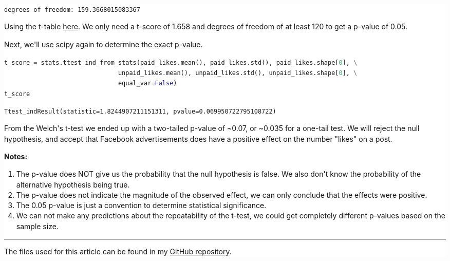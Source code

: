     degrees of freedom: 159.3668015083367
    

Using the t-table [here](https://www.stat.tamu.edu/~lzhou/stat302/T-Table.pdf). We only need a t-score of 1.658 and degrees of freedom of at least 120 to get a p-value of 0.05.

Next, we'll use scipy again to determine the exact p-value.


```python
t_score = stats.ttest_ind_from_stats(paid_likes.mean(), paid_likes.std(), paid_likes.shape[0], \
                               unpaid_likes.mean(), unpaid_likes.std(), unpaid_likes.shape[0], \
                               equal_var=False)
t_score
```




    Ttest_indResult(statistic=1.8244907211151311, pvalue=0.069950722795108722)



From the Welch's t-test we ended up with a two-tailed p-value of ~0.07, or ~0.035 for a one-tail test. We will reject the null hypothesis, and accept that Facebook advertisements does have a positive effect on the number "likes" on a post. 

<b> Notes: </b>

1. The p-value does NOT give us the probability that the null hypothesis is false. We also don't know the probability of the alternative hypothesis being true.
2. The p-value does not indicate the magnitude of the observed effect, we can only conclude that the effects were positive.
3. The 0.05 p-value is just a convention to determine statistical significance.
4. We can not make any predictions about the repeatability of the t-test, we could get completely different p-values based on the sample size.


---

The files used for this article can be found in my [GitHub repository](https://github.com/sengkchu/codingdisciple.content/tree/master/Learning%20data%20science/Learning/Studying%20Statistics/Hypothesis%20Testing).

